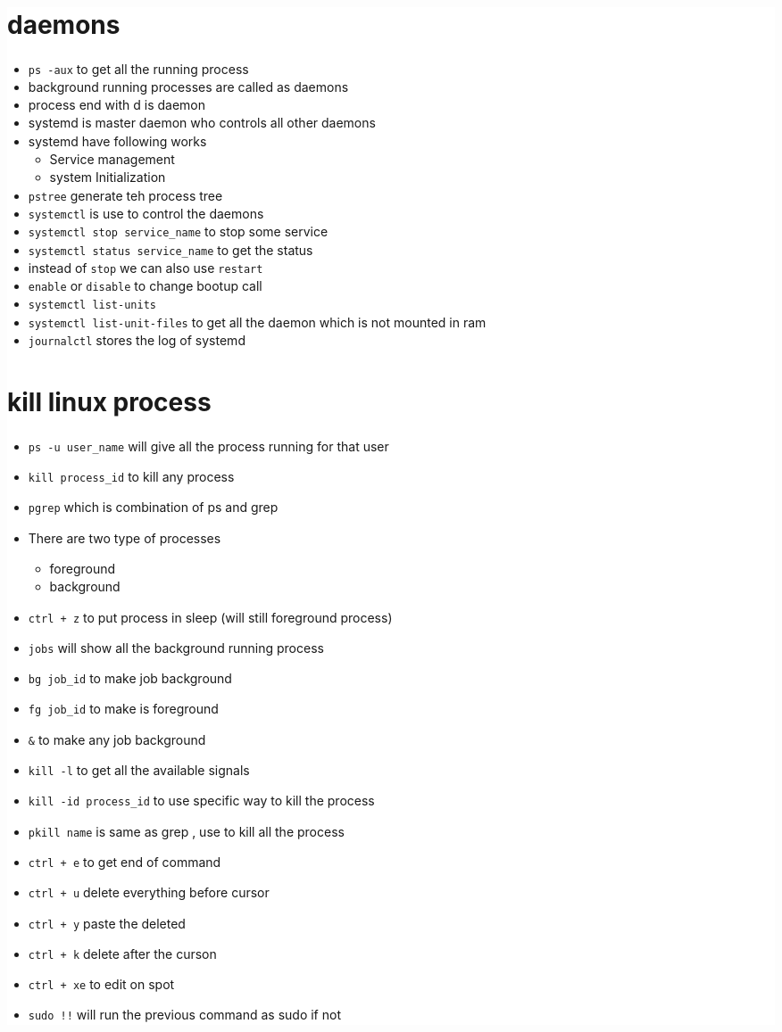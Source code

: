# daemons

- `ps -aux` to get all the running process
- background running processes are called as daemons
- process end with d is daemon
- systemd is master daemon who controls all other daemons
- systemd have following works
  - Service management
  - system Initialization
- `pstree` generate teh process tree
- `systemctl` is use to control the daemons
- `systemctl stop service_name` to stop some service
- `systemctl status service_name` to get the status
- instead of `stop` we can also use `restart`
- `enable` or `disable` to change bootup call
- `systemctl list-units`
- `systemctl list-unit-files` to get all the daemon which is not mounted in ram
- `journalctl` stores the log of systemd

# kill linux process

- `ps -u user_name` will give all the process running for that user
- `kill process_id` to kill any process
- `pgrep` which is combination of ps and grep
- There are two type of processes

  - foreground
  - background

- `ctrl + z` to put process in sleep (will still foreground process)
- `jobs` will show all the background running process
- `bg job_id` to make job background
- `fg job_id` to make is foreground
- `&` to make any job background
- `kill -l` to get all the available signals
- `kill -id process_id` to use specific way to kill the process
- `pkill name` is same as grep , use to kill all the process
- `ctrl + e` to get end of command
- `ctrl + u` delete everything before cursor
- `ctrl + y` paste the deleted
- `ctrl + k` delete after the curson
- `ctrl + xe` to edit on spot
- `sudo !!` will run the previous command as sudo if not
